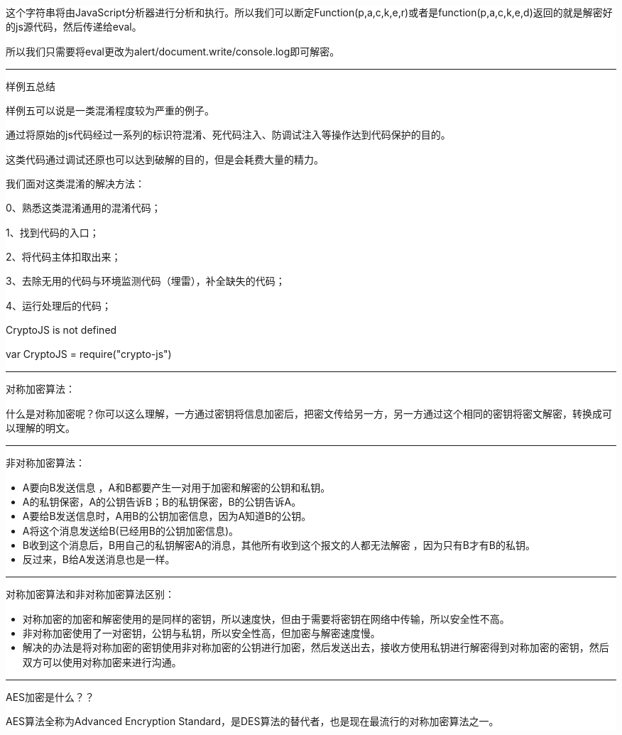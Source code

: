 这个字符串将由JavaScript分析器进行分析和执行。所以我们可以断定Function(p,a,c,k,e,r)或者是function(p,a,c,k,e,d)返回的就是解密好的js源代码，然后传递给eval。

所以我们只需要将eval更改为alert/document.write/console.log即可解密。

---

样例五总结

样例五可以说是一类混淆程度较为严重的例子。

通过将原始的js代码经过一系列的标识符混淆、死代码注入、防调试注入等操作达到代码保护的目的。

这类代码通过调试还原也可以达到破解的目的，但是会耗费大量的精力。

我们面对这类混淆的解决方法：

0、熟悉这类混淆通用的混淆代码；

1、找到代码的入口；

2、将代码主体扣取出来；

3、去除无用的代码与环境监测代码（埋雷），补全缺失的代码；

4、运行处理后的代码；

CryptoJS is not defined

var CryptoJS = require("crypto-js")

----

对称加密算法：

什么是对称加密呢？你可以这么理解，一方通过密钥将信息加密后，把密文传给另一方，另一方通过这个相同的密钥将密文解密，转换成可以理解的明文。

---

非对称加密算法：

- A要向B发送信息 ，A和B都要产生一对用于加密和解密的公钥和私钥。
- A的私钥保密，A的公钥告诉B；B的私钥保密，B的公钥告诉A。
- A要给B发送信息时，A用B的公钥加密信息，因为A知道B的公钥。
- A将这个消息发送给B(已经用B的公钥加密信息)。
- B收到这个消息后，B用自己的私钥解密A的消息，其他所有收到这个报文的人都无法解密 ，因为只有B才有B的私钥。
- 反过来，B给A发送消息也是一样。

---

对称加密算法和非对称加密算法区别：

- 对称加密的加密和解密使用的是同样的密钥，所以速度快，但由于需要将密钥在网络中传输，所以安全性不高。
- 非对称加密使用了一对密钥，公钥与私钥，所以安全性高，但加密与解密速度慢。
- 解决的办法是将对称加密的密钥使用非对称加密的公钥进行加密，然后发送出去，接收方使用私钥进行解密得到对称加密的密钥，然后双方可以使用对称加密来进行沟通。

---

AES加密是什么？？

AES算法全称为Advanced Encryption Standard，是DES算法的替代者，也是现在最流行的对称加密算法之一。
